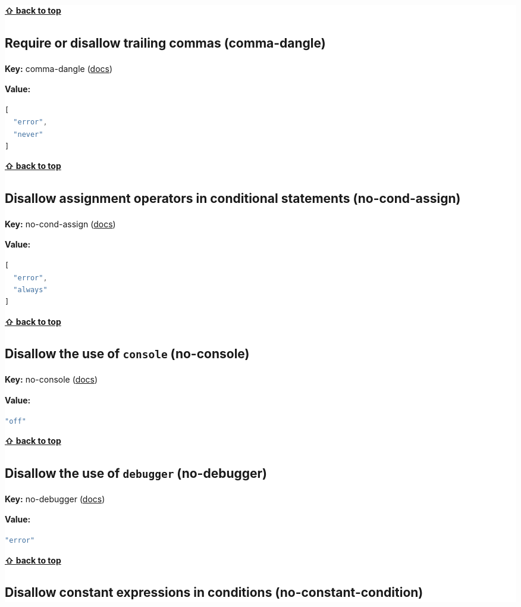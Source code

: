 **[&#8679; back to top](#table-of-contents)**

## Require or disallow trailing commas (comma-dangle)

**Key:** comma-dangle ([docs](http://eslint.org/docs/rules/comma-dangle))

**Value:** 
```javascript
[
  "error",
  "never"
]
```

**[&#8679; back to top](#table-of-contents)**

## Disallow assignment operators in conditional statements (no-cond-assign)

**Key:** no-cond-assign ([docs](http://eslint.org/docs/rules/no-cond-assign))

**Value:** 
```javascript
[
  "error",
  "always"
]
```

**[&#8679; back to top](#table-of-contents)**

## Disallow the use of `console` (no-console)

**Key:** no-console ([docs](http://eslint.org/docs/rules/no-console))

**Value:** 
```javascript
"off"
```

**[&#8679; back to top](#table-of-contents)**

## Disallow the use of `debugger` (no-debugger)

**Key:** no-debugger ([docs](http://eslint.org/docs/rules/no-debugger))

**Value:** 
```javascript
"error"
```

**[&#8679; back to top](#table-of-contents)**

## Disallow constant expressions in conditions (no-constant-condition)
